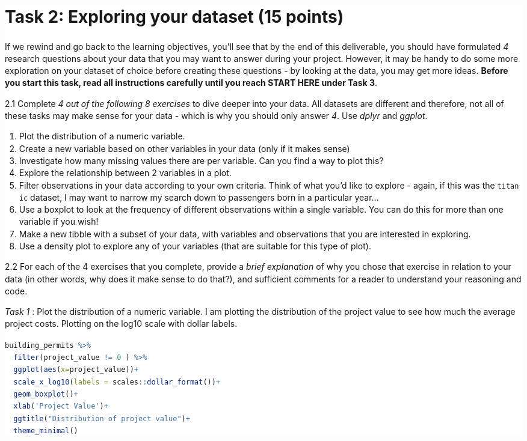 # Task 2: Exploring your dataset (15 points)

If we rewind and go back to the learning objectives, you’ll see that by
the end of this deliverable, you should have formulated *4* research
questions about your data that you may want to answer during your
project. However, it may be handy to do some more exploration on your
dataset of choice before creating these questions - by looking at the
data, you may get more ideas. **Before you start this task, read all
instructions carefully until you reach START HERE under Task 3**.

2.1 Complete *4 out of the following 8 exercises* to dive deeper into
your data. All datasets are different and therefore, not all of these
tasks may make sense for your data - which is why you should only answer
*4*. Use *dplyr* and *ggplot*.

1.  Plot the distribution of a numeric variable.
2.  Create a new variable based on other variables in your data (only if
    it makes sense)
3.  Investigate how many missing values there are per variable. Can you
    find a way to plot this?
4.  Explore the relationship between 2 variables in a plot.
5.  Filter observations in your data according to your own criteria.
    Think of what you’d like to explore - again, if this was the
    `titanic` dataset, I may want to narrow my search down to passengers
    born in a particular year…
6.  Use a boxplot to look at the frequency of different observations
    within a single variable. You can do this for more than one variable
    if you wish!
7.  Make a new tibble with a subset of your data, with variables and
    observations that you are interested in exploring.
8.  Use a density plot to explore any of your variables (that are
    suitable for this type of plot).

2.2 For each of the 4 exercises that you complete, provide a *brief
explanation* of why you chose that exercise in relation to your data (in
other words, why does it make sense to do that?), and sufficient
comments for a reader to understand your reasoning and code.



*Task 1* : Plot the distribution of a numeric variable. I am plotting
the distribution of the project value to see how much the average
project costs. Plotting on the log10 scale with dollar labels.

``` r
building_permits %>%
  filter(project_value != 0 ) %>%
  ggplot(aes(x=project_value))+
  scale_x_log10(labels = scales::dollar_format())+
  geom_boxplot()+
  xlab('Project Value')+
  ggtitle("Distribution of project value")+
  theme_minimal()
```
